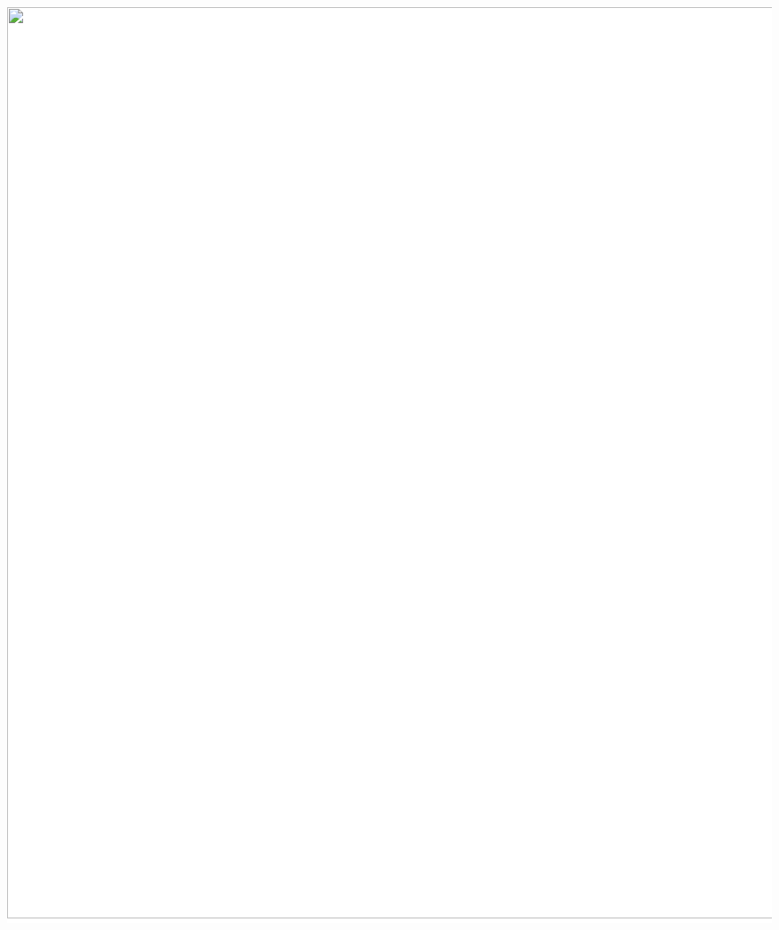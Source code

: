 <img loading="lazy" width="1024" height="1024" src="/wp-content/uploads/2019/12/FB_IMG_15765188084228010-1024x1024.jpg" alt="" class="wp-image-1025" srcset="/wp-content/uploads/2019/12/FB_IMG_15765188084228010-1024x1024.jpg 1024w, /wp-content/uploads/2019/12/FB_IMG_15765188084228010-300x300.jpg 300w, /wp-content/uploads/2019/12/FB_IMG_15765188084228010-150x150.jpg 150w, /wp-content/uploads/2019/12/FB_IMG_15765188084228010-768x768.jpg 768w, /wp-content/uploads/2019/12/FB_IMG_15765188084228010.jpg 1068w" sizes="(max-width: 1024px) 100vw, 1024px" />